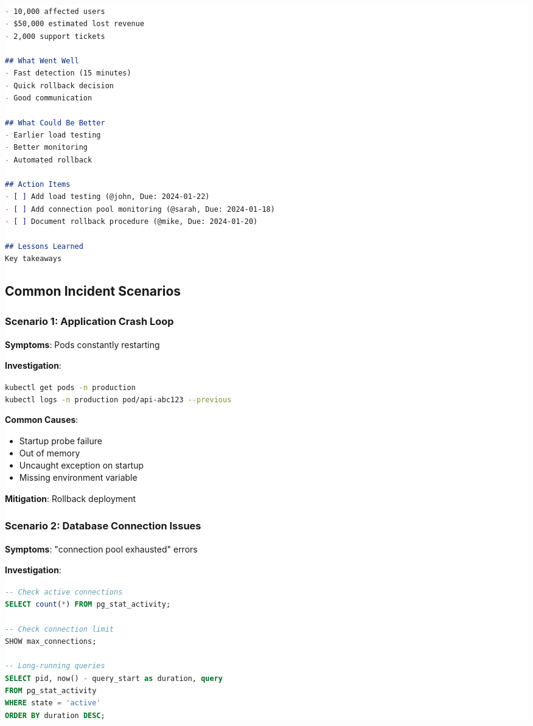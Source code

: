 ```markdown
- 10,000 affected users
- $50,000 estimated lost revenue
- 2,000 support tickets

## What Went Well
- Fast detection (15 minutes)
- Quick rollback decision
- Good communication

## What Could Be Better
- Earlier load testing
- Better monitoring
- Automated rollback

## Action Items
- [ ] Add load testing (@john, Due: 2024-01-22)
- [ ] Add connection pool monitoring (@sarah, Due: 2024-01-18)
- [ ] Document rollback procedure (@mike, Due: 2024-01-20)

## Lessons Learned
Key takeaways
```

## Common Incident Scenarios

### Scenario 1: Application Crash Loop

**Symptoms**: Pods constantly restarting

**Investigation**:
```bash
kubectl get pods -n production
kubectl logs -n production pod/api-abc123 --previous
```

**Common Causes**:
- Startup probe failure
- Out of memory
- Uncaught exception on startup
- Missing environment variable

**Mitigation**: Rollback deployment

### Scenario 2: Database Connection Issues

**Symptoms**: "connection pool exhausted" errors

**Investigation**:
```sql
-- Check active connections
SELECT count(*) FROM pg_stat_activity;

-- Check connection limit
SHOW max_connections;

-- Long-running queries
SELECT pid, now() - query_start as duration, query
FROM pg_stat_activity
WHERE state = 'active'
ORDER BY duration DESC;
```
